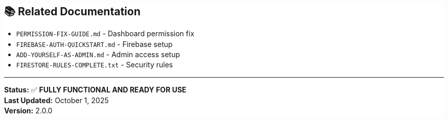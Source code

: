 
## 📚 Related Documentation

- `PERMISSION-FIX-GUIDE.md` - Dashboard permission fix
- `FIREBASE-AUTH-QUICKSTART.md` - Firebase setup
- `ADD-YOURSELF-AS-ADMIN.md` - Admin access setup
- `FIRESTORE-RULES-COMPLETE.txt` - Security rules

---

**Status:** ✅ **FULLY FUNCTIONAL AND READY FOR USE**  
**Last Updated:** October 1, 2025  
**Version:** 2.0.0






